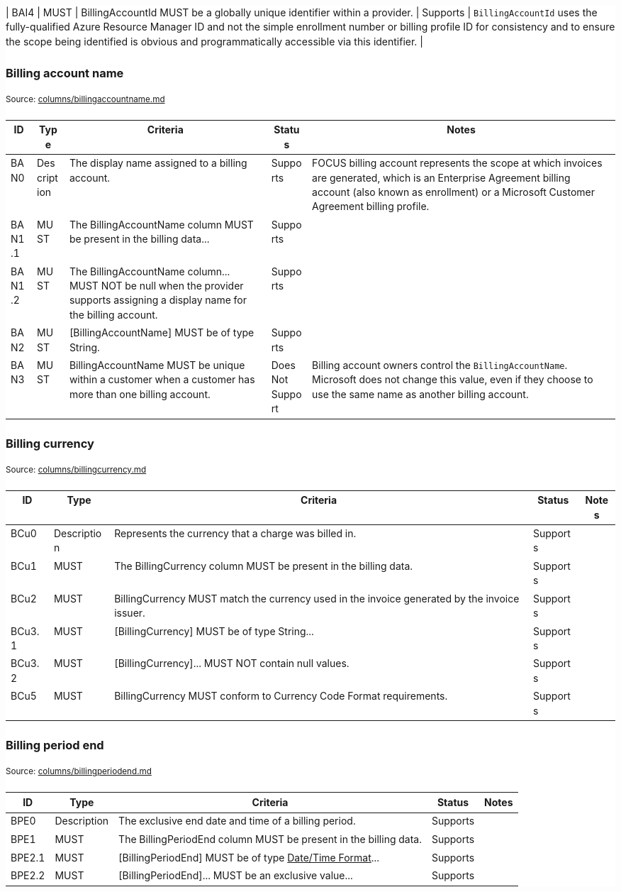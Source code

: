 | BAI4 | MUST        | BillingAccountId MUST be a globally unique identifier within a provider. | Supports | `BillingAccountId` uses the fully-qualified Azure Resource Manager ID and not the simple enrollment number or billing profile ID for consistency and to ensure the scope being identified is obvious and programmatically accessible via this identifier. |

### Billing account name

<sup>Source: [columns/billingaccountname.md](https://github.com/FinOps-Open-Cost-and-Usage-Spec/FOCUS_Spec/blob/v1.0/specification/columns/billingaccountname.md)</sup>

| ID     | Type        | Criteria                                                                                                                       | Status           | Notes                                                                                                                                                                                                      |
| ------ | ----------- | ------------------------------------------------------------------------------------------------------------------------------ | ---------------- | ---------------------------------------------------------------------------------------------------------------------------------------------------------------------------------------------------------- |
| BAN0   | Description | The display name assigned to a billing account.                                                                                | Supports         | FOCUS billing account represents the scope at which invoices are generated, which is an Enterprise Agreement billing account (also known as enrollment) or a Microsoft Customer Agreement billing profile. |
| BAN1.1 | MUST        | The BillingAccountName column MUST be present in the billing data...                                                           | Supports         |                                                                                                                                                                                                            |
| BAN1.2 | MUST        | The BillingAccountName column... MUST NOT be null when the provider supports assigning a display name for the billing account. | Supports         |                                                                                                                                                                                                            |
| BAN2   | MUST        | \[BillingAccountName\] MUST be of type String.                                                                                 | Supports         |                                                                                                                                                                                                            |
| BAN3   | MUST        | BillingAccountName MUST be unique within a customer when a customer has more than one billing account.                         | Does Not Support | Billing account owners control the `BillingAccountName`. Microsoft does not change this value, even if they choose to use the same name as another billing account.                                        |

### Billing currency

<sup>Source: [columns/billingcurrency.md](https://github.com/FinOps-Open-Cost-and-Usage-Spec/FOCUS_Spec/blob/v1.0/specification/columns/billingcurrency.md)</sup>

| ID     | Type        | Criteria                                                                                     | Status   | Notes |
| ------ | ----------- | -------------------------------------------------------------------------------------------- | -------- | ----- |
| BCu0   | Description | Represents the currency that a charge was billed in.                                         | Supports |       |
| BCu1   | MUST        | The BillingCurrency column MUST be present in the billing data.                              | Supports |       |
| BCu2   | MUST        | BillingCurrency MUST match the currency used in the invoice generated by the invoice issuer. | Supports |       |
| BCu3.1 | MUST        | \[BillingCurrency\] MUST be of type String...                                                | Supports |       |
| BCu3.2 | MUST        | \[BillingCurrency\]... MUST NOT contain null values.                                         | Supports |       |
| BCu5   | MUST        | BillingCurrency MUST conform to Currency Code Format requirements.                           | Supports |       |

### Billing period end

<sup>Source: [columns/billingperiodend.md](https://github.com/FinOps-Open-Cost-and-Usage-Spec/FOCUS_Spec/blob/v1.0/specification/columns/billingperiodend.md)</sup>

| ID     | Type        | Criteria                                                                                                                                                       | Status   | Notes |
| ------ | ----------- | -------------------------------------------------------------------------------------------------------------------------------------------------------------- | -------- | ----- |
| BPE0   | Description | The exclusive end date and time of a billing period.                                                                                                           | Supports |       |
| BPE1   | MUST        | The BillingPeriodEnd column MUST be present in the billing data.                                                                                               | Supports |       |
| BPE2.1 | MUST        | \[BillingPeriodEnd\] MUST be of type [Date/Time Format](#datetime-format)...                                                                                   | Supports |       |
| BPE2.2 | MUST        | \[BillingPeriodEnd\]... MUST be an exclusive value...                                                                                                          | Supports |       |